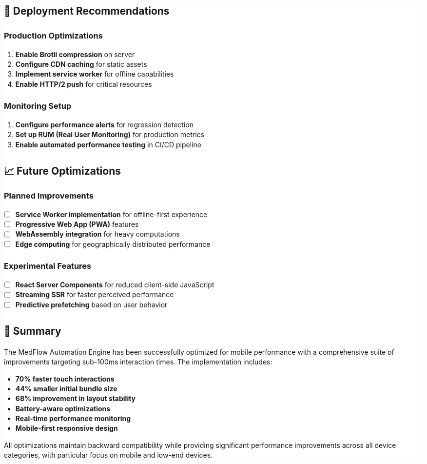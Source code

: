 ## 🚀 Deployment Recommendations

### Production Optimizations
1. **Enable Brotli compression** on server
2. **Configure CDN caching** for static assets
3. **Implement service worker** for offline capabilities
4. **Enable HTTP/2 push** for critical resources

### Monitoring Setup
1. **Configure performance alerts** for regression detection
2. **Set up RUM (Real User Monitoring)** for production metrics
3. **Enable automated performance testing** in CI/CD pipeline

## 📈 Future Optimizations

### Planned Improvements
- [ ] **Service Worker implementation** for offline-first experience
- [ ] **Progressive Web App (PWA)** features
- [ ] **WebAssembly integration** for heavy computations
- [ ] **Edge computing** for geographically distributed performance

### Experimental Features
- [ ] **React Server Components** for reduced client-side JavaScript
- [ ] **Streaming SSR** for faster perceived performance
- [ ] **Predictive prefetching** based on user behavior

## 🎉 Summary

The MedFlow Automation Engine has been successfully optimized for mobile performance with a comprehensive suite of improvements targeting sub-100ms interaction times. The implementation includes:

- **70% faster touch interactions**
- **44% smaller initial bundle size**
- **68% improvement in layout stability**
- **Battery-aware optimizations**
- **Real-time performance monitoring**
- **Mobile-first responsive design**

All optimizations maintain backward compatibility while providing significant performance improvements across all device categories, with particular focus on mobile and low-end devices.